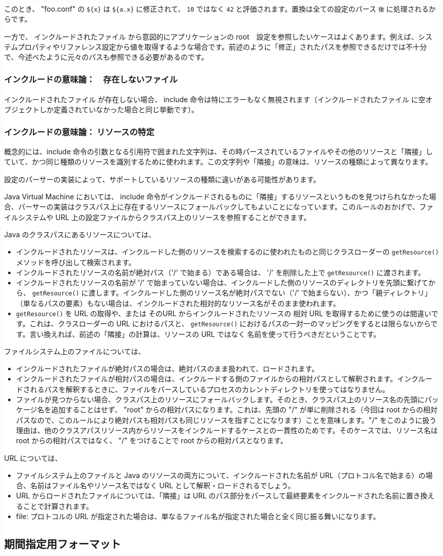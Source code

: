 このとき、 "foo.conf" の `${x}` は `${a.x}` に修正されて、 `10` ではなく `42` と評価されます。置換は全ての設定のパース `後` に処理されるからです。


一方で、 インクルードされたファイル から意図的にアプリケーションの root　設定を参照したいケースはよくあります。例えば、システムプロパティやリファレンス設定から値を取得するような場合です。前述のように「修正」されたパスを参照できるだけでは不十分で、今述べたように元々のパスも参照できる必要があるのです。


### インクルードの意味論：　存在しないファイル


インクルードされたファイル が存在しない場合、 include 命令は特にエラーもなく無視されます（インクルードされたファイル に空オブジェクトしか定義されていなかった場合と同じ挙動です）。


### インクルードの意味論： リソースの特定


概念的には、include 命令の引数となる引用符で囲まれた文字列は、その時パースされているファイルやその他のリソースと「隣接」していて、かつ同じ種類のリソースを識別するために使われます。この文字列や「隣接」の意味は、リソースの種類によって異なります。


設定のパーサーの実装によって、サポートしているリソースの種類に違いがある可能性があります。


Java Virtual Machine においては、 include 命令がインクルードされるものに「隣接」するリソースというものを見つけられなかった場合、パーサーの実装はクラスパス上に存在するリソースにフォールバックしてもよいことになっています。このルールのおかげで、ファイルシステムや URL 上の設定ファイルからクラスパス上のリソースを参照することができます。


Java のクラスパスにあるリソースについては、


 - インクルードされたリソースは、インクルードした側のリソースを検索するのに使われたものと同じクラスローダーの `getResource()` メソッドを呼び出して検索されます。
 - インクルードされたリソースの名前が絶対パス（'/' で始まる）である場合は、 '/' を削除した上で `getResource()` に渡されます。
 - インクルードされたリソースの名前が '/' で始まっていない場合は、インクルードした側のリソースのディレクトリを先頭に繋げてから、 `getResource()` に渡します。インクルードした側のリソース名が絶対パスでない（'/' で始まらない）、かつ「親ディレクトリ」（単なるパスの要素）もない場合は、インクルードされた相対的なリソース名がそのまま使われます。
 - `getResource()` を URL の取得や、または そのURL からインクルードされたリソースの 相対 URL を取得するために使うのは間違いです。これは、クラスローダーの URL におけるパスと、 `getResource()` におけるパスの一対一のマッピングをするとは限らないからです。言い換えれば、前述の「隣接」の計算は、リソースの URL ではなく 名前を使って行うべきだということです。


ファイルシステム上のファイルについては、


 - インクルードされたファイルが絶対パスの場合は、絶対パスのまま扱われて、ロードされます。
 - インクルードされたファイルが相対パスの場合は、インクルードする側のファイルからの相対パスとして解釈されます。インクルードされるパスを解釈するときに、ファイルをパースしているプロセスのカレントディレクトリを使ってはなりません。
 - ファイルが見つからない場合、クラスパス上のリソースにフォールバックします。そのとき、クラスパス上のリソース名の先頭にパッケージ名を追加することはせず、 "root" からの相対パスになります。これは、先頭の "/" が単に削除される（今回は root からの相対パスなので、このルールにより絶対パスも相対パスも同じリソースを指すことになります）ことを意味します。"/" をこのように扱う理由は、他のクラスアパスリソース内からリソースをインクルードするケースとの一貫性のためです。そのケースでは、リソース名は root からの相対パスではなく、 "/" をつけることで root からの相対パスとなります。


URL については、


 - ファイルシステム上のファイルと Java のリソースの両方について、インクルードされた名前が URL（プロトコル名で始まる）の場合、名前はファイル名やリソース名ではなく URL として解釈・ロードされるでしょう。
 - URL からロードされたファイルについては、「隣接」は URL のパス部分をパースして最終要素をインクルードされた名前に置き換えることで計算されます。
 - file: プロトコルの URL が指定された場合は、単なるファイル名が指定された場合と全く同じ振る舞いになります。


## 期間指定用フォーマット
